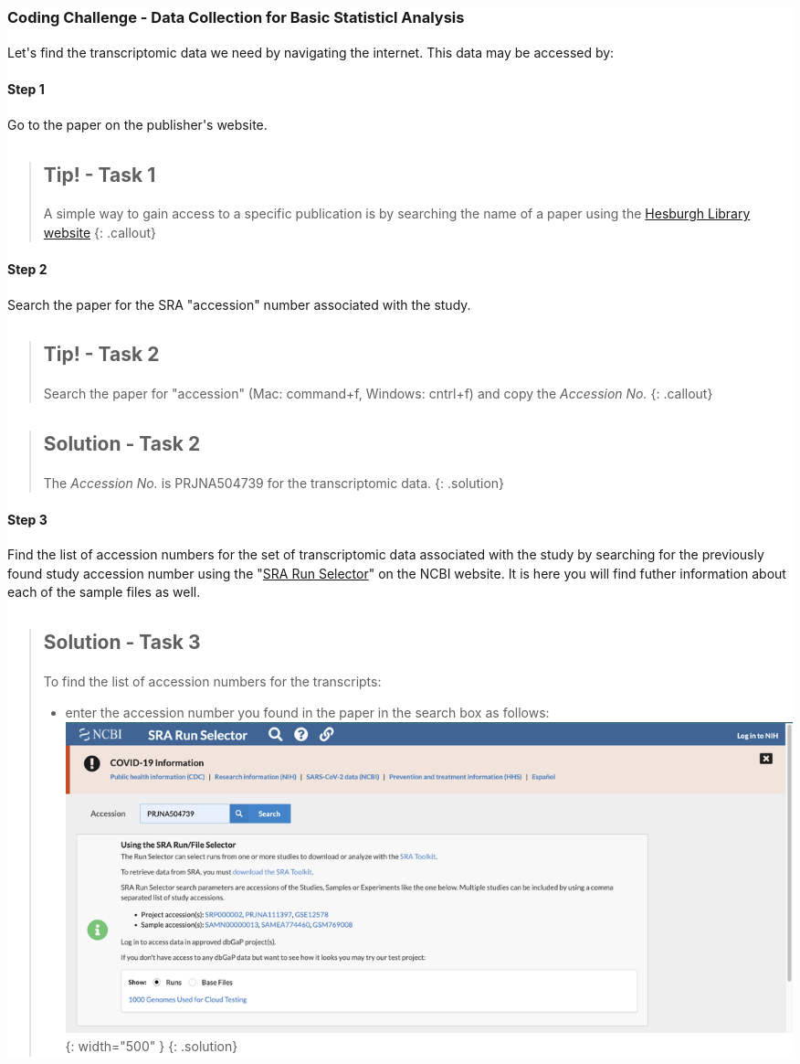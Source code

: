 
### Coding Challenge - Data Collection for Basic Statisticl Analysis

Let's find the transcriptomic data we need by navigating the internet. This data may be accessed by:

#### Step 1

Go to the paper on the publisher's website.

> ## Tip! - Task 1
>
> A simple way to gain access to a specific publication is by searching the name of a paper using the [Hesburgh Library website][hlWebsite]
{: .callout}

#### Step 2

Search the paper for the SRA "accession" number associated with the study.

> ## Tip! - Task 2
>
> Search the paper for "accession" (Mac: command+f, Windows: cntrl+f) and copy the *Accession No.* 
{: .callout}

> ## Solution - Task 2
>
> The *Accession No.* is PRJNA504739 for the transcriptomic data.
{: .solution}

#### Step 3

Find the list of accession numbers for the set of transcriptomic data associated with the study by searching for the previously found study accession number using the "[SRA Run Selector][runSelector]" on the NCBI website. It is here you will find futher information about each of the sample files as well.

> ## Solution - Task 3
>
> To find the list of accession numbers for the transcripts:
> - enter the accession number you found in the paper in the search box as follows:
> ![Example SRA Accession Search](../fig/ScreenShotSRA.png){: width="500" }
{: .solution}


[beetleInfo]: https://entnemdept.ufl.edu/creatures/urban/beetles/red_flour_beetle.htm
[paperCite]: https://www.sciencedirect.com/science/article/pii/S0147651319302684
[radiationEffects]: https://www.mdpi.com/1420-3049/19/5/6202/htm 
[databases]: https://browse.welch.jhmi.edu/datasets/genomic-databases
[ibCite]: http://v2.insect-genome.com/
[dnaProcesses]: https://www.khanacademy.org/science/biology/gene-expression-central-dogma/transcription-of-dna-into-rna/a/overview-of-transcription
[deAnalysis]: https://www.ebi.ac.uk/training/online/courses/functional-genomics-ii-common-technologies-and-data-analysis-methods/rna-sequencing/performing-a-rna-seq-experiment/data-analysis/differential-gene-expression-analysis/
[rnaProtocol]: https://www.researchgate.net/figure/A-schematic-representation-of-the-RNA-sequencing-protocol_fig1_261205828
[dataFormatting]: https://rnnh.github.io/bioinfo-notebook/docs/file_formats.html
[fastqFormat]: https://support.illumina.com/bulletins/2016/04/fastq-files-explained.html
[fastqEx]: https://www.researchgate.net/figure/A-sample-of-the-FASTQ-file_fig2_309134977
[hlWebsite]: https://www.library.nd.edu/
[toolkitSRA]: https://trace.ncbi.nlm.nih.gov/Traces/sra/sra.cgi?view=toolkit_doc
[installSRA]: https://github.com/ncbi/sra-tools/wiki/02.-Installing-SRA-Toolkit
[flagFix]: https://stackoverflow.com/questions/42268180/tar-unrecognized-archive-format-error-when-trying-to-unpack-flower-photos-tgz
[sraConfig]: https://github.com/ncbi/sra-tools/wiki/03.-Quick-Toolkit-Configuration
[runSelector]: https://www.ncbi.nlm.nih.gov/Traces/study/
[samDump]: https://trace.ncbi.nlm.nih.gov/Traces/sra/sra.cgi?view=toolkit_doc&f=sam-dump
[tbPage]: http://v2.insect-genome.com/Organism/768
[fastqcCite]: https://www.bioinformatics.babraham.ac.uk/projects/fastqc/
[gffreadCite]: http://ccb.jhu.edu/software/stringtie/gff.shtml
[hisat2Cite]: http://daehwankimlab.github.io/hisat2/
[featureFiles]: https://seqan.readthedocs.io/en/master/Tutorial/InputOutput/GffAndGtfIO.html#:~:text=The%20GFF%20and%20GTF%20formats,sometimes%20called%20%E2%80%9CGFF%202.5%E2%80%9D.&text=The%20main%20difference%20is%20the,smaller%20differences%20in%20the%20format.
[gffreadMan]: http://manpages.ubuntu.com/manpages/trusty/man1/gffread.1.html
[rnaMapping]: https://www.technologynetworks.com/genomics/articles/rna-seq-basics-applications-and-protocol-299461
[killShortcut]: https://medium.com/tooling-tips/how-to-easily-stop-a-terminal-command-15d4324109f
[fastaFormat]: https://www.reviversoft.com/en/file-extensions/fa#:~:text=fa%20extension%20use%20the%20FASTA,related%20pieces%20of%20scientific%20information.
[fastaEx]: https://www.researchgate.net/figure/A-sample-of-the-Multi-FASTA-file_fig1_309134977 
[gff3Format]: https://learn.gencore.bio.nyu.edu/ngs-file-formats/gff3-format/
[goodEx]: https://www.bioinformatics.babraham.ac.uk/projects/fastqc/good_sequence_short_fastqc.html
[badEx]: https://www.bioinformatics.babraham.ac.uk/projects/fastqc/bad_sequence_fastqc.html
[edgeRCite]: https://www.bioconductor.org/packages/release/bioc/vignettes/edgeR/inst/doc/edgeRUsersGuide.pdf